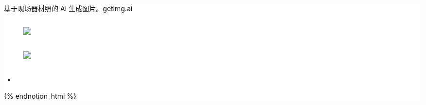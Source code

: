 </p><p id="c01a3117-3272-4229-9fd1-38a375db328c" class="">基于现场器材照的 AI 生成图片。getimg.ai </p><div id="90491486-1e11-4ec4-b12b-19b8809c0f8f" class="column-list"><div id="72a1b3e5-304c-40b7-838b-9c41096cd768" style="width:50%" class="column"><figure id="cdf38c0d-0272-4eee-8e58-50710acd7f78" class="image"><a href="getimg_ai_img-J2aEhWpKPpilY7Fz5aFww.png"><img style="width:768px" src="getimg_ai_img-J2aEhWpKPpilY7Fz5aFww.png"/></a></figure></div><div id="7cd41470-f9b9-4b19-af98-59cbd57824b6" style="width:50%" class="column"><figure id="debfb831-1b86-4c51-b6cb-af41d5cdcccb" class="image"><a href="getimg_ai_img-BRzoWoadtRvTOYK7o8Sz9.png"><img style="width:768px" src="getimg_ai_img-BRzoWoadtRvTOYK7o8Sz9.png"/></a></figure></div></div><figure id="13350b20-0051-4fc4-aa94-381e4ffa2f58"></figure><ul id="ea6fdf8a-d787-4c3b-a010-05c57cf7033d" class="bulleted-list"><li style="list-style-type:disc"></li></ul><p id="e2c0d860-a067-4c26-9faa-baedf3d54891" class="">
</p></div></article><span class="sans" style="font-size:14px;padding-top:2em"></span></body></html>

{% endnotion_html %}